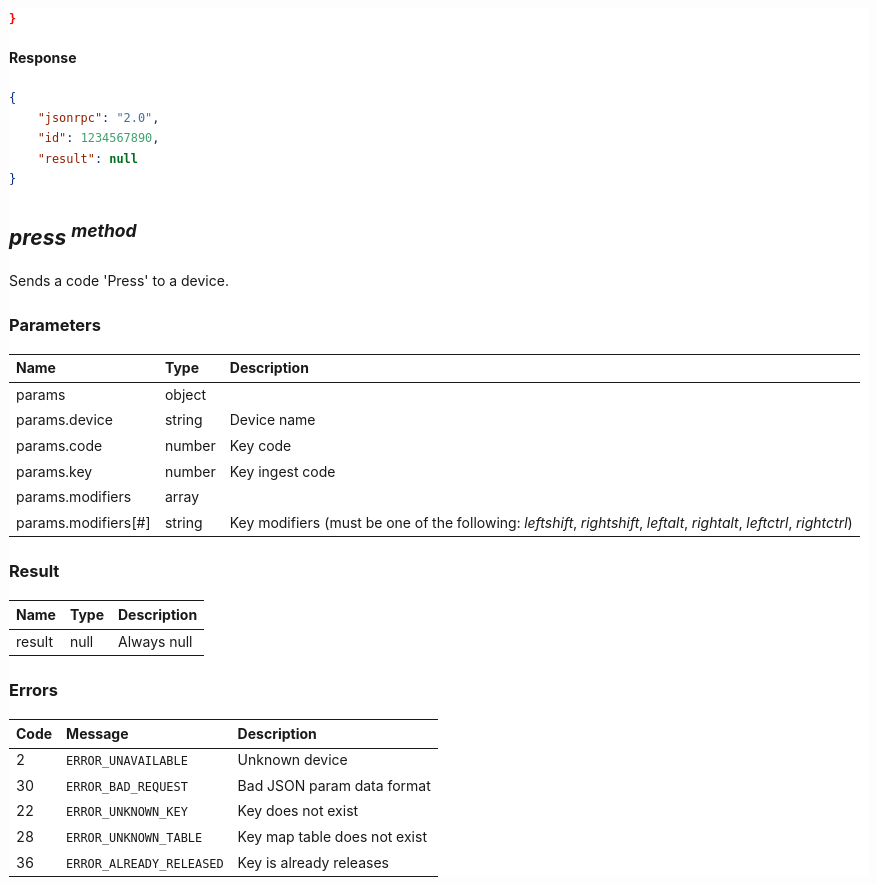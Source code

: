 ```json
}
```
#### Response

```json
{
    "jsonrpc": "2.0", 
    "id": 1234567890, 
    "result": null
}
```
<a name="method.press"></a>
## *press <sup>method</sup>*

Sends a code 'Press' to a device.

### Parameters

| Name | Type | Description |
| :-------- | :-------- | :-------- |
| params | object |  |
| params.device | string | Device name |
| params.code | number | Key code |
| params.key | number | Key ingest code |
| params.modifiers | array |  |
| params.modifiers[#] | string | Key modifiers (must be one of the following: *leftshift*, *rightshift*, *leftalt*, *rightalt*, *leftctrl*, *rightctrl*) |

### Result

| Name | Type | Description |
| :-------- | :-------- | :-------- |
| result | null | Always null |

### Errors

| Code | Message | Description |
| :-------- | :-------- | :-------- |
| 2 | ```ERROR_UNAVAILABLE``` | Unknown device |
| 30 | ```ERROR_BAD_REQUEST``` | Bad JSON param data format |
| 22 | ```ERROR_UNKNOWN_KEY``` | Key does not exist |
| 28 | ```ERROR_UNKNOWN_TABLE``` | Key map table does not exist |
| 36 | ```ERROR_ALREADY_RELEASED``` | Key is already releases |
